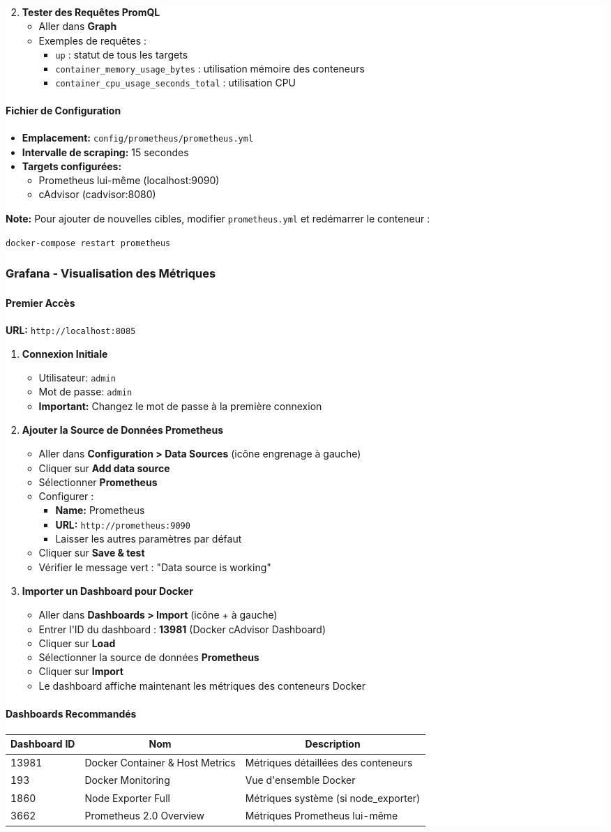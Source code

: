 2. **Tester des Requêtes PromQL**
   - Aller dans **Graph**
   - Exemples de requêtes :
     - `up` : statut de tous les targets
     - `container_memory_usage_bytes` : utilisation mémoire des conteneurs
     - `container_cpu_usage_seconds_total` : utilisation CPU

#### Fichier de Configuration
- **Emplacement:** `config/prometheus/prometheus.yml`
- **Intervalle de scraping:** 15 secondes
- **Targets configurées:**
  - Prometheus lui-même (localhost:9090)
  - cAdvisor (cadvisor:8080)

**Note:** Pour ajouter de nouvelles cibles, modifier `prometheus.yml` et redémarrer le conteneur :
```bash
docker-compose restart prometheus
```

### Grafana - Visualisation des Métriques

#### Premier Accès
**URL:** `http://localhost:8085`

1. **Connexion Initiale**
   - Utilisateur: `admin`
   - Mot de passe: `admin`
   - **Important:** Changez le mot de passe à la première connexion

2. **Ajouter la Source de Données Prometheus**
   - Aller dans **Configuration > Data Sources** (icône engrenage à gauche)
   - Cliquer sur **Add data source**
   - Sélectionner **Prometheus**
   - Configurer :
     - **Name:** Prometheus
     - **URL:** `http://prometheus:9090`
     - Laisser les autres paramètres par défaut
   - Cliquer sur **Save & test**
   - Vérifier le message vert : "Data source is working"

3. **Importer un Dashboard pour Docker**
   - Aller dans **Dashboards > Import** (icône + à gauche)
   - Entrer l'ID du dashboard : **13981** (Docker cAdvisor Dashboard)
   - Cliquer sur **Load**
   - Sélectionner la source de données **Prometheus**
   - Cliquer sur **Import**
   - Le dashboard affiche maintenant les métriques des conteneurs Docker

#### Dashboards Recommandés

| Dashboard ID | Nom                              | Description                          |
|--------------|----------------------------------|--------------------------------------|
| 13981        | Docker Container & Host Metrics  | Métriques détaillées des conteneurs  |
| 193          | Docker Monitoring                | Vue d'ensemble Docker                |
| 1860         | Node Exporter Full               | Métriques système (si node_exporter) |
| 3662         | Prometheus 2.0 Overview          | Métriques Prometheus lui-même        |
